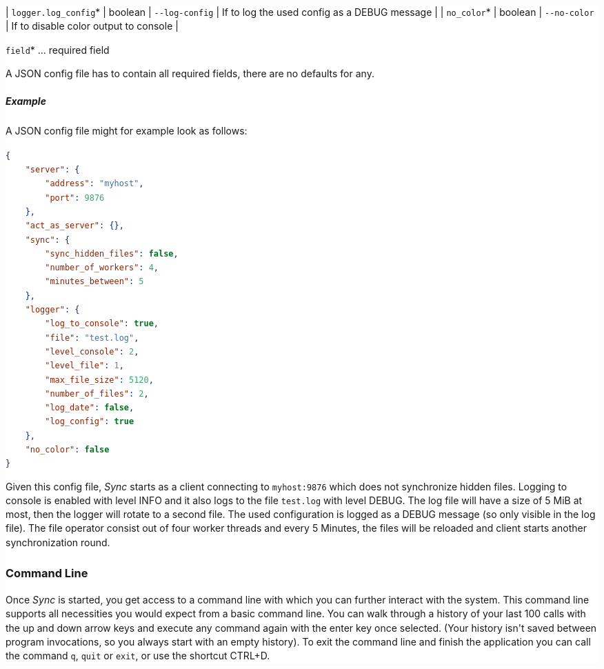 | `logger.log_config`*      | boolean | `--log-config`                     | If to log the used config as a DEBUG message |
| `no_color`*               | boolean | `--no-color`                       | If to disable color output to console |

`field`* ... required field

A JSON config file has to contain all required fields, there are no defaults for any.

##### Example

A JSON config file might for example look as follows:

```json
{
    "server": {
        "address": "myhost",
        "port": 9876
    },
    "act_as_server": {},
    "sync": {
        "sync_hidden_files": false,
        "number_of_workers": 4,
        "minutes_between": 5
    },
    "logger": {
        "log_to_console": true,
        "file": "test.log",
        "level_console": 2,
        "level_file": 1,
        "max_file_size": 5120,
        "number_of_files": 2,
        "log_date": false,
        "log_config": true
    },
    "no_color": false
}
```

Given this config file, *Sync* starts as a client connecting to `myhost:9876` 
which does not synchronize hidden files. Logging to console is enabled with level INFO 
and it also logs to the file `test.log` with level DEBUG. The log file will have a size of 5 MiB at most, 
then the logger will rotate to a second file. The used configuration is logged as a DEBUG message 
(so only visible in the log file). The file operator consist out of four worker threads and
every 5 Minutes, the files will be reloaded and client starts another synchronization round.

### Command Line

Once *Sync* is started, you get access to a command line with which you can further interact with the system.
This command line supports all necessities you would expect from a basic command line.
You can walk through a history of your last 100 calls with the up and down arrow keys 
and execute any command again with the enter key once selected.
(Your history isn't saved between program invocations, so you always start with an empty history).
To exit the command line and finish the application you can call the command `q`, `quit` or `exit`, or use the shortcut CTRL+D.
